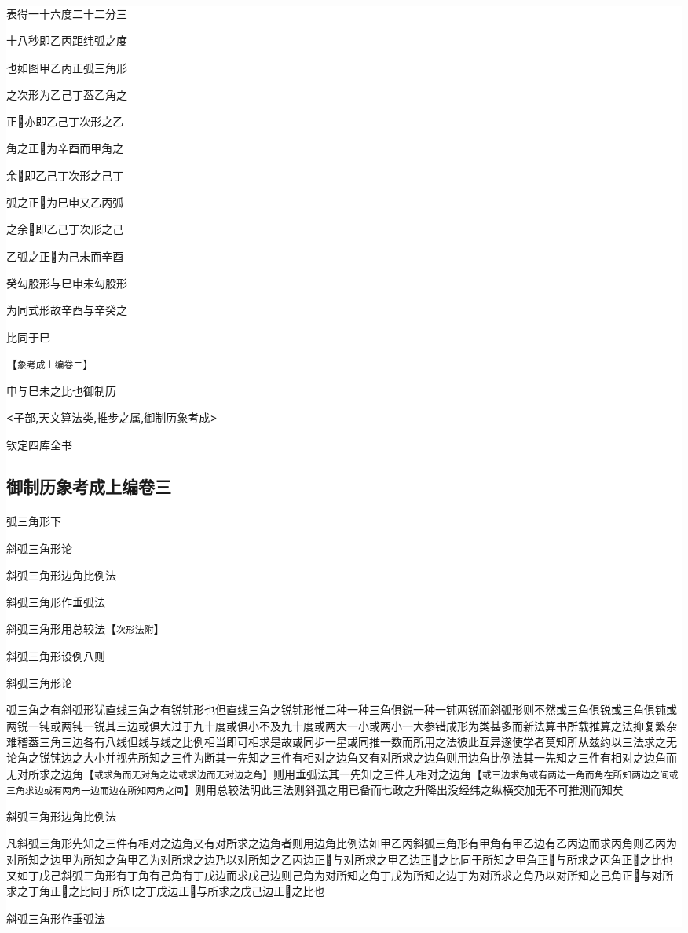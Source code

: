 表得一十六度二十二分三  

十八秒即乙丙距纬弧之度  

也如图甲乙丙正弧三角形  

之次形为乙己丁葢乙角之  

正亦即乙己丁次形之乙  

角之正为辛酉而甲角之  

余即乙己丁次形之己丁  

弧之正为巳申又乙丙弧  

之余即乙己丁次形之己  

乙弧之正为己未而辛酉  

癸勾股形与巳申未勾股形  

为同式形故辛酉与辛癸之  

比同于巳  

【`象考成上编卷二`】  

申与巳未之比也御制历  

<子部,天文算法类,推步之属,御制历象考成>  

钦定四库全书  

## 御制历象考成上编卷三

弧三角形下  

斜弧三角形论  

斜弧三角形边角比例法  

斜弧三角形作垂弧法  

斜弧三角形用总较法【`次形法附`】  

斜弧三角形设例八则  

斜弧三角形论  

弧三角之有斜弧形犹直线三角之有锐钝形也但直线三角之锐钝形惟二种一种三角俱鋭一种一钝两锐而斜弧形则不然或三角俱锐或三角俱钝或两锐一钝或两钝一锐其三边或俱大过于九十度或俱小不及九十度或两大一小或两小一大参错成形为类甚多而新法算书所载推算之法抑复繁杂难稽葢三角三边各有八线但线与线之比例相当即可相求是故或同步一星或同推一数而所用之法彼此互异遂使学者莫知所从兹约以三法求之无论角之锐钝边之大小并视先所知之三件为断其一先知之三件有相对之边角又有对所求之边角则用边角比例法其一先知之三件有相对之边角而无对所求之边角【`或求角而无对角之边或求边而无对边之角`】则用垂弧法其一先知之三件无相对之边角【`或三边求角或有两边一角而角在所知两边之间或三角求边或有两角一边而边在所知两角之间`】则用总较法明此三法则斜弧之用已备而七政之升降出没经纬之纵横交加无不可推测而知矣  

斜弧三角形边角比例法  

凡斜弧三角形先知之三件有相对之边角又有对所求之边角者则用边角比例法如甲乙丙斜弧三角形有甲角有甲乙边有乙丙边而求丙角则乙丙为对所知之边甲为所知之角甲乙为对所求之边乃以对所知之乙丙边正与对所求之甲乙边正之比同于所知之甲角正与所求之丙角正之比也又如丁戊己斜弧三角形有丁角有己角有丁戊边而求戊己边则己角为对所知之角丁戊为所知之边丁为对所求之角乃以对所知之己角正与对所求之丁角正之比同于所知之丁戊边正与所求之戊己边正之比也  

斜弧三角形作垂弧法  
